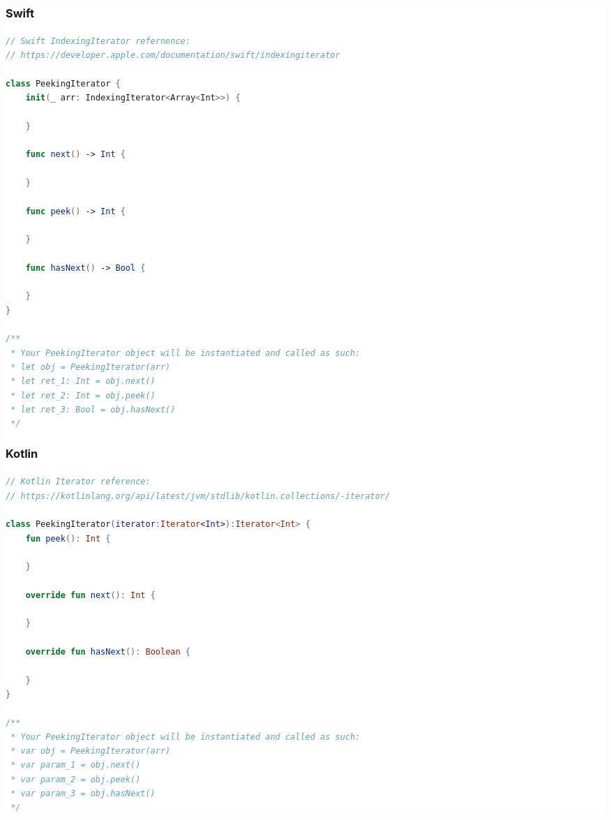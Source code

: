 ### Swift

```swift
// Swift IndexingIterator refernence:
// https://developer.apple.com/documentation/swift/indexingiterator

class PeekingIterator {
    init(_ arr: IndexingIterator<Array<Int>>) {
        
    }
    
    func next() -> Int {
        
    }
    
    func peek() -> Int {
        
    }
    
    func hasNext() -> Bool {
        
    }
}

/**
 * Your PeekingIterator object will be instantiated and called as such:
 * let obj = PeekingIterator(arr)
 * let ret_1: Int = obj.next()
 * let ret_2: Int = obj.peek()
 * let ret_3: Bool = obj.hasNext()
 */
```

### Kotlin

```kotlin
// Kotlin Iterator reference:
// https://kotlinlang.org/api/latest/jvm/stdlib/kotlin.collections/-iterator/

class PeekingIterator(iterator:Iterator<Int>):Iterator<Int> {
    fun peek(): Int {
    	
    }
    
    override fun next(): Int {
        
    }
    
    override fun hasNext(): Boolean {
        
    }
}

/**
 * Your PeekingIterator object will be instantiated and called as such:
 * var obj = PeekingIterator(arr)
 * var param_1 = obj.next()
 * var param_2 = obj.peek()
 * var param_3 = obj.hasNext()
 */
```
